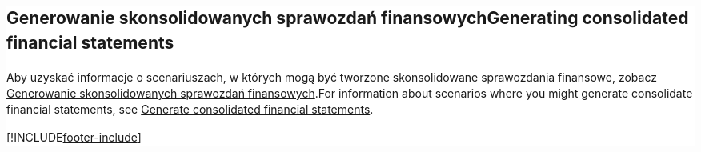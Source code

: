 ## <a name="generating-consolidated-financial-statements"></a><span data-ttu-id="ad8f4-265">Generowanie skonsolidowanych sprawozdań finansowych</span><span class="sxs-lookup"><span data-stu-id="ad8f4-265">Generating consolidated financial statements</span></span>
<span data-ttu-id="ad8f4-266">Aby uzyskać informacje o scenariuszach, w których mogą być tworzone skonsolidowane sprawozdania finansowe, zobacz [Generowanie skonsolidowanych sprawozdań finansowych](./generating-consolidated-financial-statements.md).</span><span class="sxs-lookup"><span data-stu-id="ad8f4-266">For information about scenarios where you might generate consolidate financial statements, see [Generate consolidated financial statements](./generating-consolidated-financial-statements.md).</span></span>


[!INCLUDE[footer-include](../../includes/footer-banner.md)]